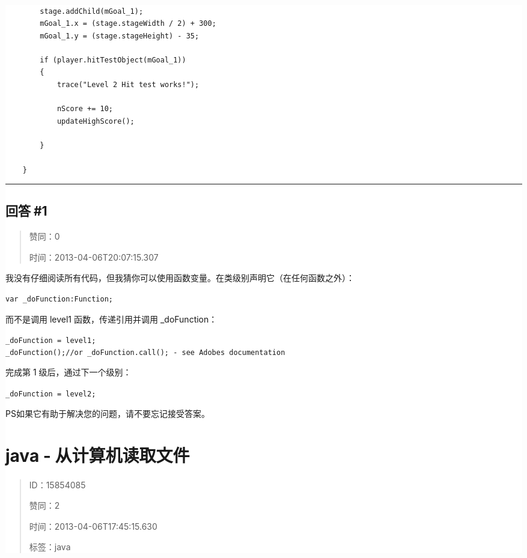 ```
        stage.addChild(mGoal_1);
        mGoal_1.x = (stage.stageWidth / 2) + 300;
        mGoal_1.y = (stage.stageHeight) - 35;

        if (player.hitTestObject(mGoal_1))
        {
            trace("Level 2 Hit test works!");

            nScore += 10;
            updateHighScore();

        }

    } 
```

* * *

## 回答 #1

> 赞同：0
> 
> 时间：2013-04-06T20:07:15.307

我没有仔细阅读所有代码，但我猜你可以使用函数变量。在类级别声明它（在任何函数之外）：

```
var _doFunction:Function; 
```

而不是调用 level1 函数，传递引用并调用 _doFunction：

```
_doFunction = level1;
_doFunction();//or _doFunction.call(); - see Adobes documentation 
```

完成第 1 级后，通过下一个级别：

```
_doFunction = level2; 
```

PS如果它有助于解决您的问题，请不要忘记接受答案。

# java - 从计算机读取文件

> ID：15854085
> 
> 赞同：2
> 
> 时间：2013-04-06T17:45:15.630
> 
> 标签：java
